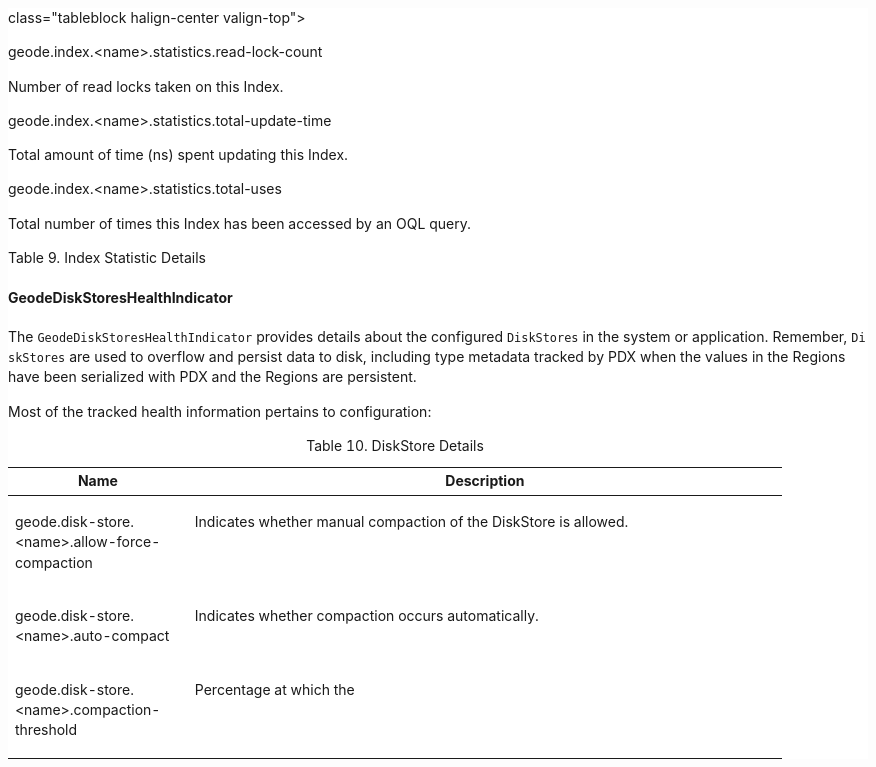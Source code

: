 class="tableblock halign-center valign-top"><p>geode.index.&lt;name&gt;.statistics.read-lock-count</p></td>
<td class="tableblock halign-left valign-top"><p>Number of read locks
taken on this Index.</p></td>
</tr>
<tr class="odd">
<td
class="tableblock halign-center valign-top"><p>geode.index.&lt;name&gt;.statistics.total-update-time</p></td>
<td class="tableblock halign-left valign-top"><p>Total amount of time
(ns) spent updating this Index.</p></td>
</tr>
<tr class="even">
<td
class="tableblock halign-center valign-top"><p>geode.index.&lt;name&gt;.statistics.total-uses</p></td>
<td class="tableblock halign-left valign-top"><p>Total number of times
this Index has been accessed by an OQL query.</p></td>
</tr>
</tbody>
</table>

Table 9. Index Statistic Details

#### GeodeDiskStoresHealthIndicator

The `GeodeDiskStoresHealthIndicator` provides details about the
configured `DiskStores` in the system or application. Remember,
`DiskStores` are used to overflow and persist data to disk, including
type metadata tracked by PDX when the values in the Regions have been
serialized with PDX and the Regions are persistent.

Most of the tracked health information pertains to configuration:

<table class="tableblock frame-all grid-all" style="width: 90%;">
<caption>Table 10. DiskStore Details</caption>
<colgroup>
<col style="width: 23%" />
<col style="width: 76%" />
</colgroup>
<thead>
<tr class="header">
<th class="tableblock halign-center valign-top">Name</th>
<th class="tableblock halign-left valign-top">Description</th>
</tr>
</thead>
<tbody>
<tr class="odd">
<td
class="tableblock halign-center valign-top"><p>geode.disk-store.&lt;name&gt;.allow-force-compaction</p></td>
<td class="tableblock halign-left valign-top"><p>Indicates whether
manual compaction of the DiskStore is allowed.</p></td>
</tr>
<tr class="even">
<td
class="tableblock halign-center valign-top"><p>geode.disk-store.&lt;name&gt;.auto-compact</p></td>
<td class="tableblock halign-left valign-top"><p>Indicates whether
compaction occurs automatically.</p></td>
</tr>
<tr class="odd">
<td
class="tableblock halign-center valign-top"><p>geode.disk-store.&lt;name&gt;.compaction-threshold</p></td>
<td class="tableblock halign-left valign-top"><p>Percentage at which the